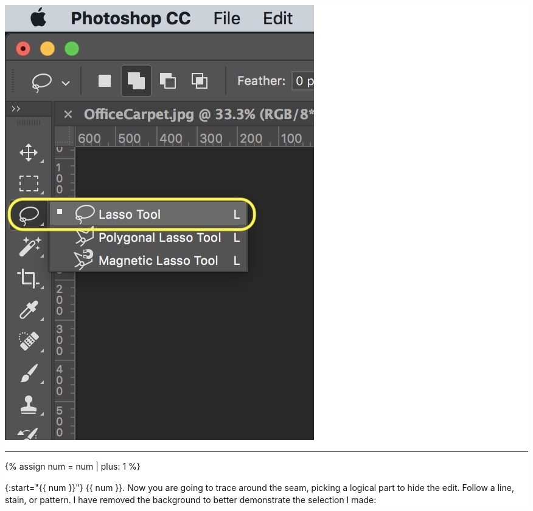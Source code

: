 <img src="images/LassoTool.jpg"  class= "img-fluid"  alt="Create new sprite with button">  
</div>
</div>

_____ 

{% assign num = num | plus: 1 %}
<div class = "row">
<div class="col-12 col-lg-4 col align-self-center">
<div markdown = "1">
{:start="{{ num }}"}
{{ num }}. Now you are going to trace around the seam, picking a logical part to hide the edit.  Follow a line, stain, or pattern.  I have removed the background to better demonstrate the selection I made:

</div>
</div>
<div class="col-12 col-lg-8">